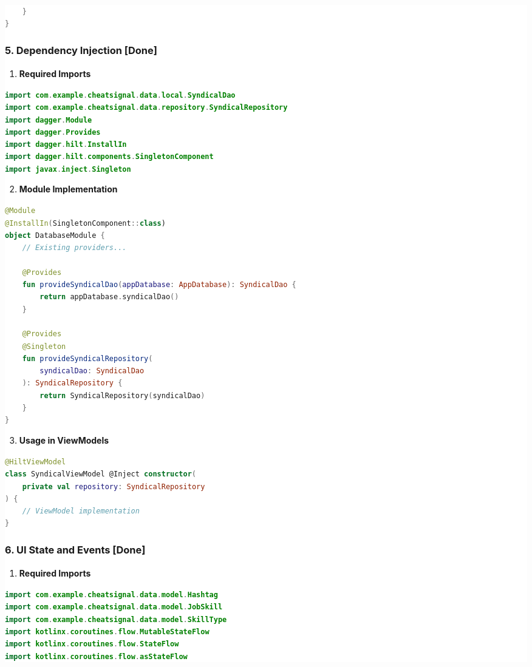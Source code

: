 ```kotlin
    }
}
```

### 5. Dependency Injection [Done]
1. **Required Imports**
```kotlin
import com.example.cheatsignal.data.local.SyndicalDao
import com.example.cheatsignal.data.repository.SyndicalRepository
import dagger.Module
import dagger.Provides
import dagger.hilt.InstallIn
import dagger.hilt.components.SingletonComponent
import javax.inject.Singleton
```

2. **Module Implementation**
```kotlin
@Module
@InstallIn(SingletonComponent::class)
object DatabaseModule {
    // Existing providers...
    
    @Provides
    fun provideSyndicalDao(appDatabase: AppDatabase): SyndicalDao {
        return appDatabase.syndicalDao()
    }
    
    @Provides
    @Singleton
    fun provideSyndicalRepository(
        syndicalDao: SyndicalDao
    ): SyndicalRepository {
        return SyndicalRepository(syndicalDao)
    }
}
```

3. **Usage in ViewModels**
```kotlin
@HiltViewModel
class SyndicalViewModel @Inject constructor(
    private val repository: SyndicalRepository
) {
    // ViewModel implementation
}
```

### 6. UI State and Events [Done]

1. **Required Imports**
```kotlin
import com.example.cheatsignal.data.model.Hashtag
import com.example.cheatsignal.data.model.JobSkill
import com.example.cheatsignal.data.model.SkillType
import kotlinx.coroutines.flow.MutableStateFlow
import kotlinx.coroutines.flow.StateFlow
import kotlinx.coroutines.flow.asStateFlow
```
